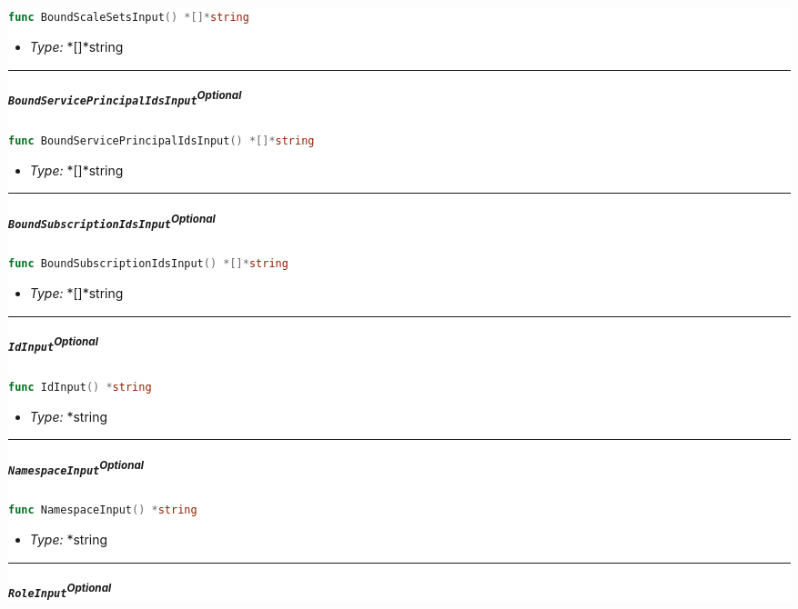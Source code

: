 ```go
func BoundScaleSetsInput() *[]*string
```

- *Type:* *[]*string

---

##### `BoundServicePrincipalIdsInput`<sup>Optional</sup> <a name="BoundServicePrincipalIdsInput" id="@cdktf/provider-vault.azureAuthBackendRole.AzureAuthBackendRole.property.boundServicePrincipalIdsInput"></a>

```go
func BoundServicePrincipalIdsInput() *[]*string
```

- *Type:* *[]*string

---

##### `BoundSubscriptionIdsInput`<sup>Optional</sup> <a name="BoundSubscriptionIdsInput" id="@cdktf/provider-vault.azureAuthBackendRole.AzureAuthBackendRole.property.boundSubscriptionIdsInput"></a>

```go
func BoundSubscriptionIdsInput() *[]*string
```

- *Type:* *[]*string

---

##### `IdInput`<sup>Optional</sup> <a name="IdInput" id="@cdktf/provider-vault.azureAuthBackendRole.AzureAuthBackendRole.property.idInput"></a>

```go
func IdInput() *string
```

- *Type:* *string

---

##### `NamespaceInput`<sup>Optional</sup> <a name="NamespaceInput" id="@cdktf/provider-vault.azureAuthBackendRole.AzureAuthBackendRole.property.namespaceInput"></a>

```go
func NamespaceInput() *string
```

- *Type:* *string

---

##### `RoleInput`<sup>Optional</sup> <a name="RoleInput" id="@cdktf/provider-vault.azureAuthBackendRole.AzureAuthBackendRole.property.roleInput"></a>
